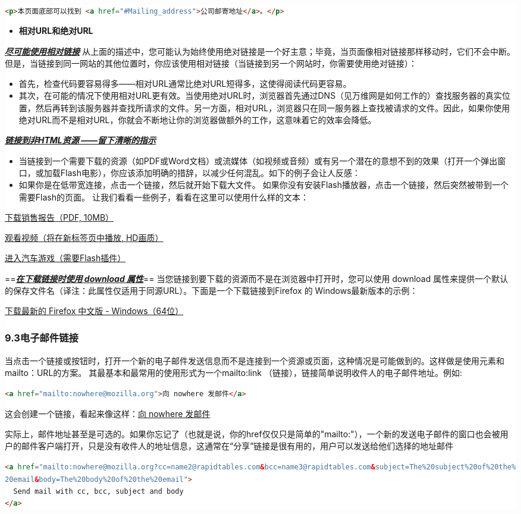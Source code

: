 ```html
<p>本页面底部可以找到 <a href="#Mailing_address">公司邮寄地址</a>。</p>
```

- **相对URL和绝对URL**

*<u>**尽可能使用相对链接**</u>*
从上面的描述中，您可能认为始终使用绝对链接是一个好主意；毕竟，当页面像相对链接那样移动时，它们不会中断。但是，当链接到同一网站的其他位置时，你应该使用相对链接（当链接到另一个网站时，你需要使用绝对链接）：

- 首先，检查代码要容易得多——相对URL通常比绝对URL短得多，这使得阅读代码更容易。
- 其次，在可能的情况下使用相对URL更有效。当使用绝对URL时，浏览器首先通过DNS（见万维网是如何工作的）查找服务器的真实位置，然后再转到该服务器并查找所请求的文件。另一方面，相对URL，浏览器只在同一服务器上查找被请求的文件。因此，如果你使用绝对URL而不是相对URL，你就会不断地让你的浏览器做额外的工作，这意味着它的效率会降低。

*<u>**链接到非HTML资源 ——留下清晰的指示**</u>*

- 当链接到一个需要下载的资源（如PDF或Word文档）或流媒体（如视频或音频）或有另一个潜在的意想不到的效果（打开一个弹出窗口，或加载Flash电影），你应该添加明确的措辞，以减少任何混乱。如下的例子会让人反感：
- 如果你是在低带宽连接，点击一个链接，然后就开始下载大文件。
  如果你没有安装Flash播放器，点击一个链接，然后突然被带到一个需要Flash的页面。
  让我们看看一些例子，看看在这里可以使用什么样的文本：

<p><a href="http://www.example.com/large-report.pdf">
  下载销售报告（PDF, 10MB）
</a></p>

<p><a href="http://www.example.com/video-stream/">
  观看视频（将在新标签页中播放, HD画质）
</a></p>

<p><a href="http://www.example.com/car-game">
  进入汽车游戏（需要Flash插件）
</a></p>

==***<u>在下载链接时使用 download 属性</u>***==
当您链接到要下载的资源而不是在浏览器中打开时，您可以使用 download 属性来提供一个默认的保存文件名（译注：此属性仅适用于同源URL）。下面是一个下载链接到Firefox 的 Windows最新版本的示例：

<a href="https://download.mozilla.org/?product=firefox-latest-ssl&os=win64&lang=zh-CN"
   download="firefox-latest-64bit-installer.exe">
  下载最新的 Firefox 中文版 - Windows（64位）
</a>

### 9.3电子邮件链接

当点击一个链接或按钮时，打开一个新的电子邮件发送信息而不是连接到一个资源或页面，这种情况是可能做到的。这样做是使用<a>元素和mailto：URL的方案。
其最基本和最常用的使用形式为一个mailto:link （链接），链接简单说明收件人的电子邮件地址。例如:

```html
<a href="mailto:nowhere@mozilla.org">向 nowhere 发邮件</a>
```

这会创建一个链接，看起来像这样：<a href="mailto:nowhere@mozilla.org">向 nowhere 发邮件</a>

实际上，邮件地址甚至是可选的。如果你忘记了（也就是说，你的href仅仅只是简单的"mailto:"），一个新的发送电子邮件的窗口也会被用户的邮件客户端打开，只是没有收件人的地址信息，这通常在“分享”链接是很有用的，用户可以发送给他们选择的地址邮件

```html
<a href="mailto:nowhere@mozilla.org?cc=name2@rapidtables.com&bcc=name3@rapidtables.com&subject=The%20subject%20of%20the%20email&body=The%20body%20of%20the%20email">
  Send mail with cc, bcc, subject and body
</a>
```

